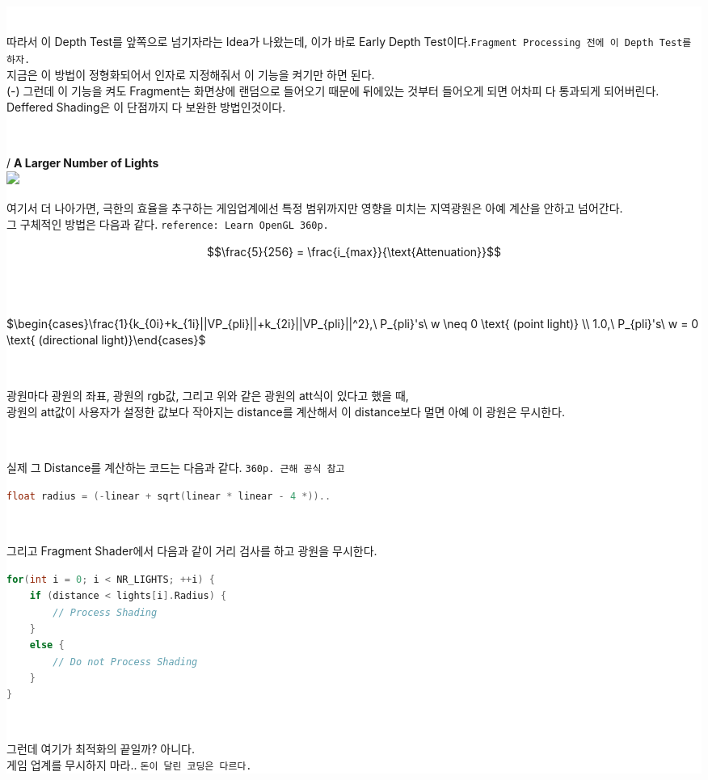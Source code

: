 <br>

따라서 이 Depth Test를 앞쪽으로 넘기자라는 Idea가 나왔는데, 이가 바로 Early Depth Test이다.`Fragment Processing 전에 이 Depth Test를 하자.`  
지금은 이 방법이 정형화되어서 인자로 지정해줘서 이 기능을 켜기만 하면 된다.  
(-) 그런데 이 기능을 켜도 Fragment는 화면상에 랜덤으로 들어오기 때문에 뒤에있는 것부터 들어오게 되면 어차피 다 통과되게 되어버린다.  
Deffered Shading은 이 단점까지 다 보완한 방법인것이다.  

<br>

/ **A Larger Number of Lights**  
<img src="../../../../Z.%20Docs/img/Pasted%20image%2020241112174115.png" width="600">
  
여기서 더 나아가면, 극한의 효율을 추구하는 게임업계에선 특정 범위까지만 영향을 미치는 지역광원은 아예 계산을 안하고 넘어간다.  
그 구체적인 방법은 다음과 같다. `reference: Learn OpenGL 360p.`
<br>


```math
\frac{5}{256} = \frac{i_{max}}{\text{Attenuation}}
```


<br>


<br>

$`\begin{cases}\frac{1}{k_{0i}+k_{1i}||VP_{pli}||+k_{2i}||VP_{pli}||^2},\ P_{pli}'s\ w \neq 0 \text{ (point light)} \\ 1.0,\ P_{pli}'s\ w = 0 \text{ (directional light)}\end{cases}`$

<br>

광원마다 광원의 좌표, 광원의 rgb값, 그리고 위와 같은 광원의 att식이 있다고 했을 때,   
광원의 att값이 사용자가 설정한 값보다 작아지는 distance를 계산해서 이 distance보다 멀면 아예 이 광원은 무시한다.  

<br>

실제 그 Distance를 계산하는 코드는 다음과 같다. `360p. 근해 공식 참고`  
```cpp  
float radius = (-linear + sqrt(linear * linear - 4 *))..
```  

<br>

그리고 Fragment Shader에서 다음과 같이 거리 검사를 하고 광원을 무시한다.  
```cpp  
for(int i = 0; i < NR_LIGHTS; ++i) {
	if (distance < lights[i].Radius) {
		// Process Shading
	}
	else {
		// Do not Process Shading
	}
}
```  

<br>

그런데 여기가 최적화의 끝일까? 아니다.  
게임 업계를 무시하지 마라.. `돈이 달린 코딩은 다르다.`  
